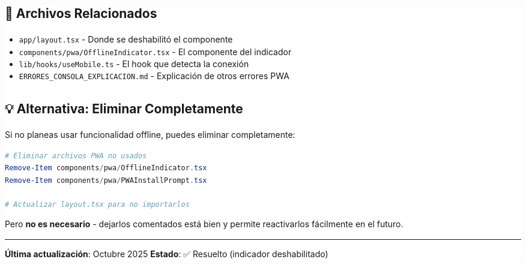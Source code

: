 ## 🔗 Archivos Relacionados

- `app/layout.tsx` - Donde se deshabilitó el componente
- `components/pwa/OfflineIndicator.tsx` - El componente del indicador
- `lib/hooks/useMobile.ts` - El hook que detecta la conexión
- `ERRORES_CONSOLA_EXPLICACION.md` - Explicación de otros errores PWA

## 💡 Alternativa: Eliminar Completamente

Si no planeas usar funcionalidad offline, puedes eliminar completamente:

```powershell
# Eliminar archivos PWA no usados
Remove-Item components/pwa/OfflineIndicator.tsx
Remove-Item components/pwa/PWAInstallPrompt.tsx

# Actualizar layout.tsx para no importarlos
```

Pero **no es necesario** - dejarlos comentados está bien y permite reactivarlos fácilmente en el futuro.

---

**Última actualización**: Octubre 2025
**Estado**: ✅ Resuelto (indicador deshabilitado)
